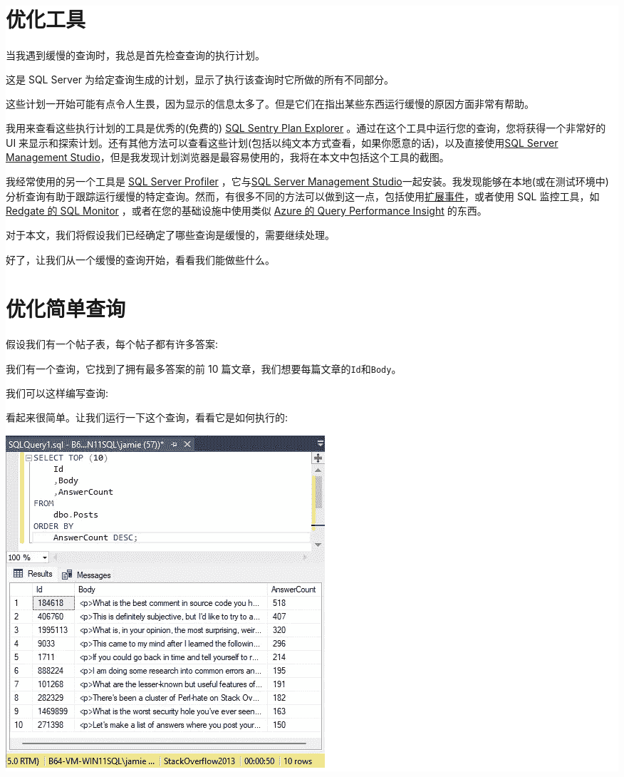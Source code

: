# 优化工具

当我遇到缓慢的查询时，我总是首先检查查询的执行计划。

这是 SQL Server 为给定查询生成的计划，显示了执行该查询时它所做的所有不同部分。

这些计划一开始可能有点令人生畏，因为显示的信息太多了。但是它们在指出某些东西运行缓慢的原因方面非常有帮助。

我用来查看这些执行计划的工具是优秀的(免费的) [SQL Sentry Plan Explorer](https://www.sentryone.com/plan-explorer) 。通过在这个工具中运行您的查询，您将获得一个非常好的 UI 来显示和探索计划。还有其他方法可以查看这些计划(包括以纯文本方式查看，如果你愿意的话)，以及直接使用[SQL Server Management Studio](https://docs.microsoft.com/en-us/sql/ssms/download-sql-server-management-studio-ssms?view=sql-server-ver15)，但是我发现计划浏览器是最容易使用的，我将在本文中包括这个工具的截图。

我经常使用的另一个工具是 [SQL Server Profiler](https://docs.microsoft.com/en-us/sql/tools/sql-server-profiler/sql-server-profiler?view=sql-server-ver15) ，它与[SQL Server Management Studio](https://docs.microsoft.com/en-us/sql/ssms/download-sql-server-management-studio-ssms?view=sql-server-ver15)一起安装。我发现能够在本地(或在测试环境中)分析查询有助于跟踪运行缓慢的特定查询。然而，有很多不同的方法可以做到这一点，包括使用[扩展事件](https://docs.microsoft.com/en-us/sql/relational-databases/extended-events/quick-start-extended-events-in-sql-server?view=sql-server-ver15)，或者使用 SQL 监控工具，如 [Redgate 的 SQL Monitor](https://www.red-gate.com/products/dba/sql-monitor/) ，或者在您的基础设施中使用类似 [Azure 的 Query Performance Insight](https://docs.microsoft.com/en-us/azure/azure-sql/database/query-performance-insight-use?view=azuresql) 的东西。

对于本文，我们将假设我们已经确定了哪些查询是缓慢的，需要继续处理。

好了，让我们从一个缓慢的查询开始，看看我们能做些什么。

# 优化简单查询

假设我们有一个帖子表，每个帖子都有许多答案:

我们有一个查询，它找到了拥有最多答案的前 10 篇文章，我们想要每篇文章的`Id`和`Body`。

我们可以这样编写查询:

看起来很简单。让我们运行一下这个查询，看看它是如何执行的:

![](img/9bae850b56285ea7ab0371e1b0ec626c.png)
